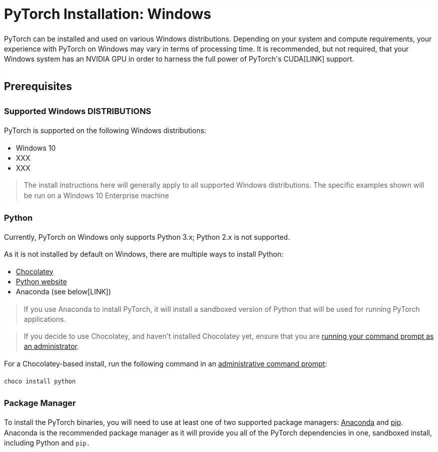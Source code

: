 # PyTorch Installation: Windows

PyTorch can be installed and used on various Windows distributions. Depending on your system and compute requirements, your experience with PyTorch on Windows may vary in terms of processing time. It is recommended, but not required, that your Windows system has an NVIDIA GPU in order to harness the full power of PyTorch's CUDA[LINK] support.


## Prerequisites

### Supported Windows DISTRIBUTIONS

PyTorch is supported on the following Windows distributions:


* Windows 10
* XXX
* XXX



> The install instructions here will generally apply to all supported Windows distributions. The specific examples shown will be run on a Windows 10 Enterprise machine

### Python

Currently, PyTorch on Windows only supports Python 3.x; Python 2.x is not supported.

As it is not installed by default on Windows, there are multiple ways to install Python:

* [Chocolatey](https://chocolatey.org/)
* [Python website](https://www.python.org/downloads/windows/)
* Anaconda (see below[LINK])



> If you use Anaconda to install PyTorch, it will install a sandboxed version of Python that will be used for running PyTorch applications.



> If you decide to use Chocolatey, and haven't installed Chocolatey yet, ensure that you are [running your command prompt as an administrator](https://www.howtogeek.com/194041/how-to-open-the-command-prompt-as-administrator-in-windows-8.1/).


For a Chocolatey-based install, run the following command in an [administrative command prompt](https://www.howtogeek.com/194041/how-to-open-the-command-prompt-as-administrator-in-windows-8.1/):

```
choco install python
```



### Package Manager

To install the PyTorch binaries, you will need to use at least one of two supported package managers: [Anaconda](https://www.anaconda.com/download/#windows) and [pip](https://pypi.org/project/pip/). Anaconda is the recommended package manager as it will provide you all of the PyTorch dependencies in one, sandboxed install, including Python and `pip.`
